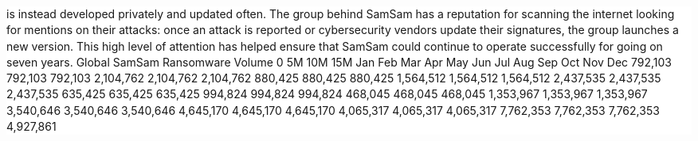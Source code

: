 is instead developed privately and updated often. The group 
behind SamSam has a reputation for scanning the internet 
looking for mentions on their attacks: once an attack is 
reported or cybersecurity vendors update their signatures, 
the group launches a new version. This high level of 
attention has helped ensure that SamSam could continue to 
operate successfully for going on seven years.
Global SamSam Ransomware Volume
0
5M
10M
15M
Jan
Feb
Mar
Apr
May
Jun
Jul
Aug
Sep
Oct
Nov
Dec
792,103
792,103
792,103
2,104,762
2,104,762
2,104,762
880,425
880,425
880,425
1,564,512
1,564,512
1,564,512
2,437,535
2,437,535
2,437,535
635,425
635,425
635,425
994,824
994,824
994,824
468,045
468,045
468,045
1,353,967
1,353,967
1,353,967
3,540,646
3,540,646
3,540,646
4,645,170
4,645,170
4,645,170
4,065,317
4,065,317
4,065,317
7,762,353
7,762,353
7,762,353
4,927,861